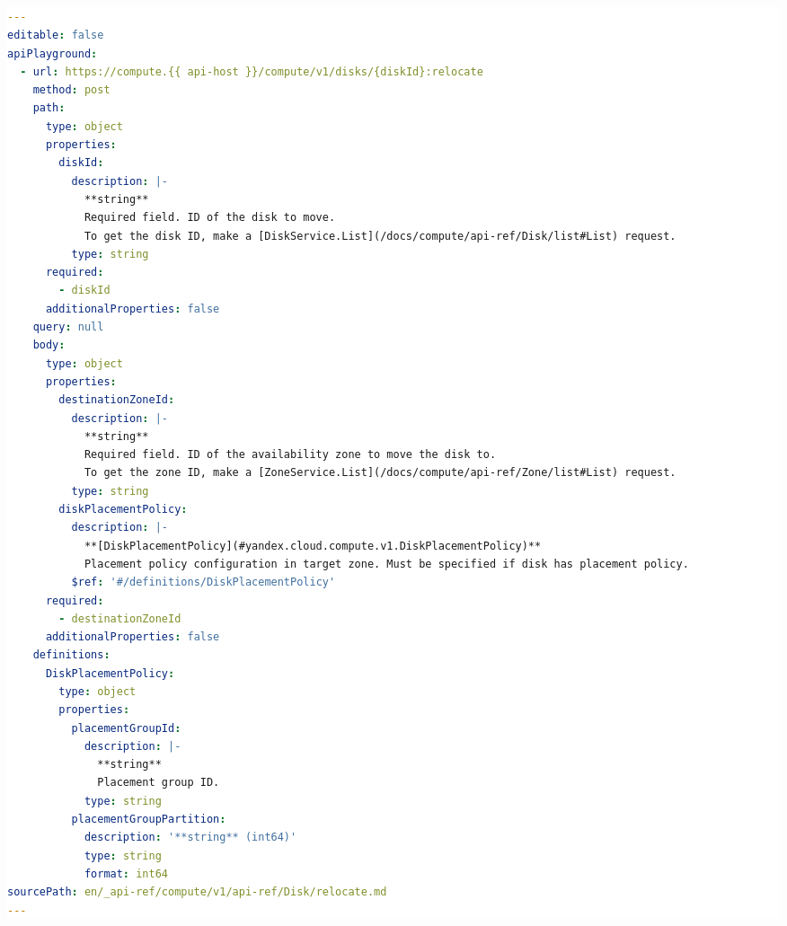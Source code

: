 ```yaml
---
editable: false
apiPlayground:
  - url: https://compute.{{ api-host }}/compute/v1/disks/{diskId}:relocate
    method: post
    path:
      type: object
      properties:
        diskId:
          description: |-
            **string**
            Required field. ID of the disk to move.
            To get the disk ID, make a [DiskService.List](/docs/compute/api-ref/Disk/list#List) request.
          type: string
      required:
        - diskId
      additionalProperties: false
    query: null
    body:
      type: object
      properties:
        destinationZoneId:
          description: |-
            **string**
            Required field. ID of the availability zone to move the disk to.
            To get the zone ID, make a [ZoneService.List](/docs/compute/api-ref/Zone/list#List) request.
          type: string
        diskPlacementPolicy:
          description: |-
            **[DiskPlacementPolicy](#yandex.cloud.compute.v1.DiskPlacementPolicy)**
            Placement policy configuration in target zone. Must be specified if disk has placement policy.
          $ref: '#/definitions/DiskPlacementPolicy'
      required:
        - destinationZoneId
      additionalProperties: false
    definitions:
      DiskPlacementPolicy:
        type: object
        properties:
          placementGroupId:
            description: |-
              **string**
              Placement group ID.
            type: string
          placementGroupPartition:
            description: '**string** (int64)'
            type: string
            format: int64
sourcePath: en/_api-ref/compute/v1/api-ref/Disk/relocate.md
---
```

